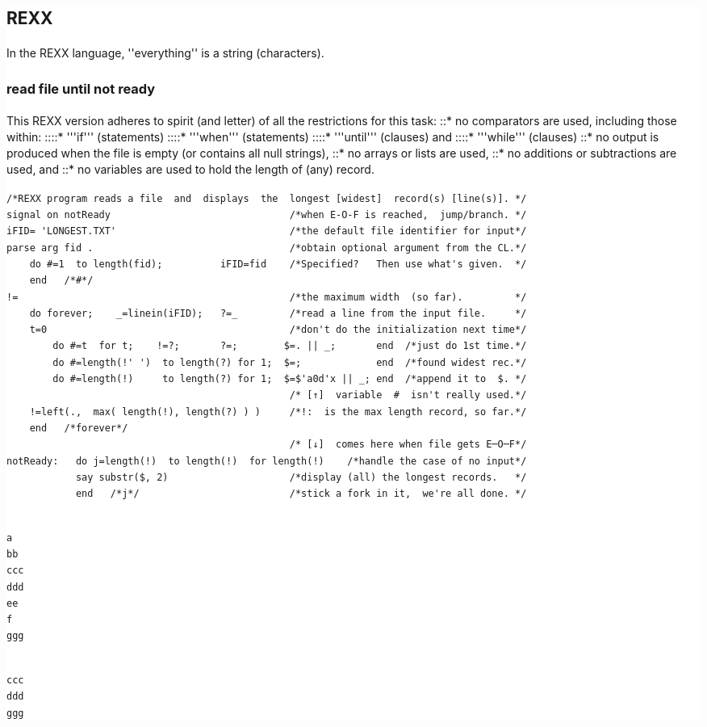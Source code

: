 

## REXX

In the REXX language,   ''everything''   is a string (characters).

### read file until not ready

This REXX version adheres to spirit (and letter) of all the restrictions for this task:
::*   no comparators are used,   including those within:
::::*       '''if'''            (statements)
::::*                 '''when'''                    (statements)
::::*                 '''until'''              (clauses)      and
::::*                 '''while'''              (clauses)
::*   no output is produced when the file is empty   (or contains all null strings),
::*   no arrays or lists are used,
::*   no additions or subtractions are used,   and
::*   no variables are used to hold the length of (any) record.

```rexx
/*REXX program reads a file  and  displays  the  longest [widest]  record(s) [line(s)]. */
signal on notReady                               /*when E-O-F is reached,  jump/branch. */
iFID= 'LONGEST.TXT'                              /*the default file identifier for input*/
parse arg fid .                                  /*obtain optional argument from the CL.*/
    do #=1  to length(fid);          iFID=fid    /*Specified?   Then use what's given.  */
    end   /*#*/
!=                                               /*the maximum width  (so far).         */
    do forever;    _=linein(iFID);   ?=_         /*read a line from the input file.     */
    t=0                                          /*don't do the initialization next time*/
        do #=t  for t;    !=?;       ?=;        $=. || _;       end  /*just do 1st time.*/
        do #=length(!' ')  to length(?) for 1;  $=;             end  /*found widest rec.*/
        do #=length(!)     to length(?) for 1;  $=$'a0d'x || _; end  /*append it to  $. */
                                                 /* [↑]  variable  #  isn't really used.*/
    !=left(.,  max( length(!), length(?) ) )     /*!:  is the max length record, so far.*/
    end   /*forever*/
                                                 /* [↓]  comes here when file gets E─O─F*/
notReady:   do j=length(!)  to length(!)  for length(!)    /*handle the case of no input*/
            say substr($, 2)                     /*display (all) the longest records.   */
            end   /*j*/                          /*stick a fork in it,  we're all done. */
```

```txt

a
bb
ccc
ddd
ee
f
ggg

```

```txt

ccc
ddd
ggg

```
